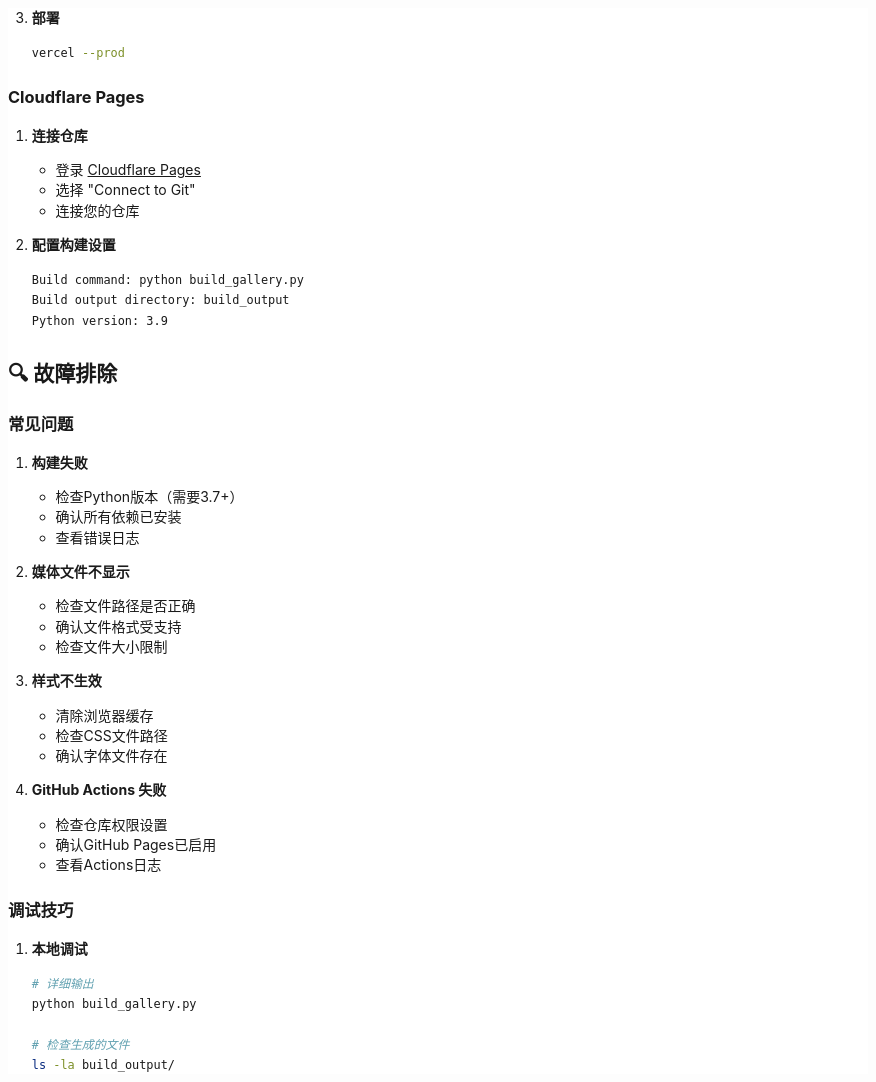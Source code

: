 3. **部署**
   ```bash
   vercel --prod
   ```

### Cloudflare Pages

1. **连接仓库**
   - 登录 [Cloudflare Pages](https://pages.cloudflare.com)
   - 选择 "Connect to Git"
   - 连接您的仓库

2. **配置构建设置**
   ```
   Build command: python build_gallery.py
   Build output directory: build_output
   Python version: 3.9
   ```

## 🔍 故障排除

### 常见问题

1. **构建失败**
   - 检查Python版本（需要3.7+）
   - 确认所有依赖已安装
   - 查看错误日志

2. **媒体文件不显示**
   - 检查文件路径是否正确
   - 确认文件格式受支持
   - 检查文件大小限制

3. **样式不生效**
   - 清除浏览器缓存
   - 检查CSS文件路径
   - 确认字体文件存在

4. **GitHub Actions 失败**
   - 检查仓库权限设置
   - 确认GitHub Pages已启用
   - 查看Actions日志

### 调试技巧

1. **本地调试**
   ```bash
   # 详细输出
   python build_gallery.py
   
   # 检查生成的文件
   ls -la build_output/
   ```
